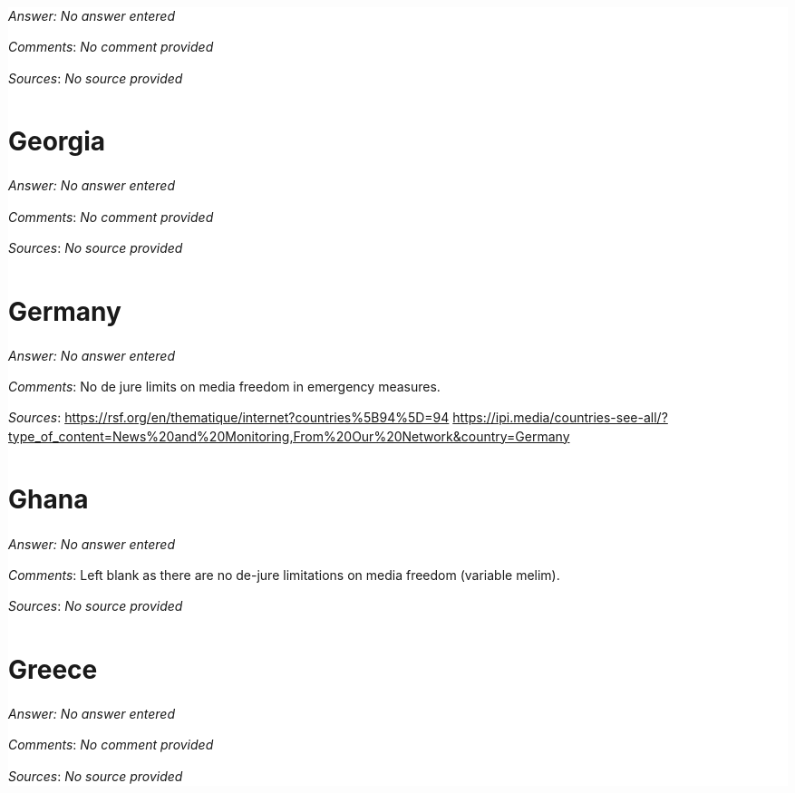 *Answer:* *No answer entered* 

*Comments*:
*No comment provided* 

*Sources*:
*No source provided*



# Georgia 

*Answer:* *No answer entered* 

*Comments*:
*No comment provided* 

*Sources*:
*No source provided*



# Germany 

*Answer:* *No answer entered* 

*Comments*:
 No de jure limits on media freedom in emergency measures. 

*Sources*:
 https://rsf.org/en/thematique/internet?countries%5B94%5D=94
https://ipi.media/countries-see-all/?type_of_content=News%20and%20Monitoring,From%20Our%20Network&country=Germany



# Ghana 

*Answer:* *No answer entered* 

*Comments*:
 Left blank as there are no de-jure limitations on media freedom (variable melim). 

*Sources*:
*No source provided*



# Greece 

*Answer:* *No answer entered* 

*Comments*:
*No comment provided* 

*Sources*:
*No source provided*
